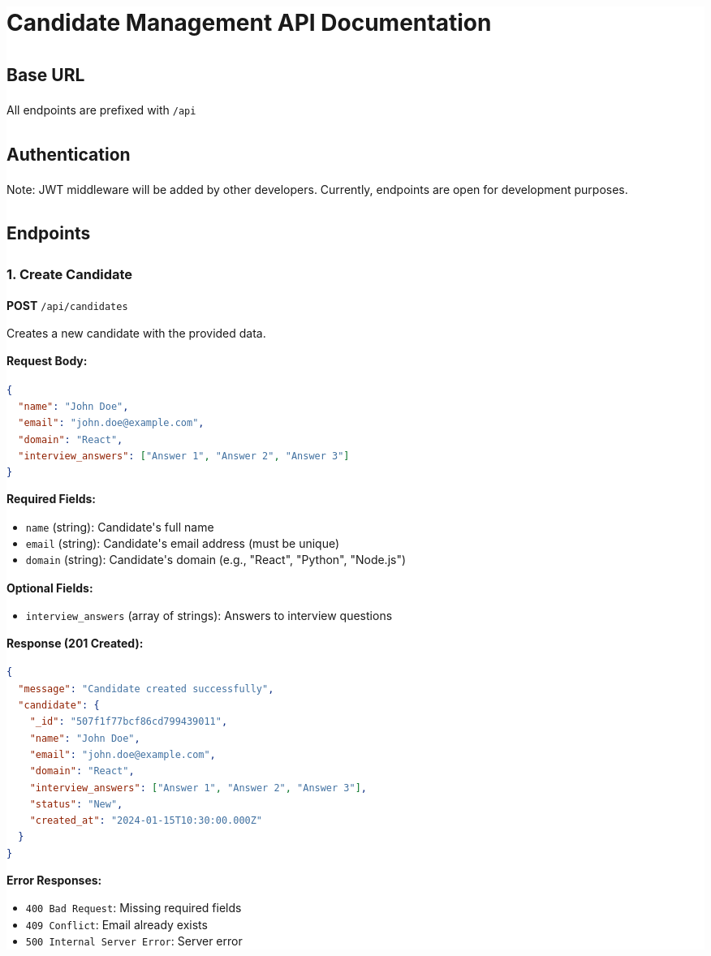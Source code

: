 # Candidate Management API Documentation

## Base URL
All endpoints are prefixed with `/api`

## Authentication
Note: JWT middleware will be added by other developers. Currently, endpoints are open for development purposes.

## Endpoints

### 1. Create Candidate
**POST** `/api/candidates`

Creates a new candidate with the provided data.

**Request Body:**
```json
{
  "name": "John Doe",
  "email": "john.doe@example.com",
  "domain": "React",
  "interview_answers": ["Answer 1", "Answer 2", "Answer 3"]
}
```

**Required Fields:**
- `name` (string): Candidate's full name
- `email` (string): Candidate's email address (must be unique)
- `domain` (string): Candidate's domain (e.g., "React", "Python", "Node.js")

**Optional Fields:**
- `interview_answers` (array of strings): Answers to interview questions

**Response (201 Created):**
```json
{
  "message": "Candidate created successfully",
  "candidate": {
    "_id": "507f1f77bcf86cd799439011",
    "name": "John Doe",
    "email": "john.doe@example.com",
    "domain": "React",
    "interview_answers": ["Answer 1", "Answer 2", "Answer 3"],
    "status": "New",
    "created_at": "2024-01-15T10:30:00.000Z"
  }
}
```

**Error Responses:**
- `400 Bad Request`: Missing required fields
- `409 Conflict`: Email already exists
- `500 Internal Server Error`: Server error
